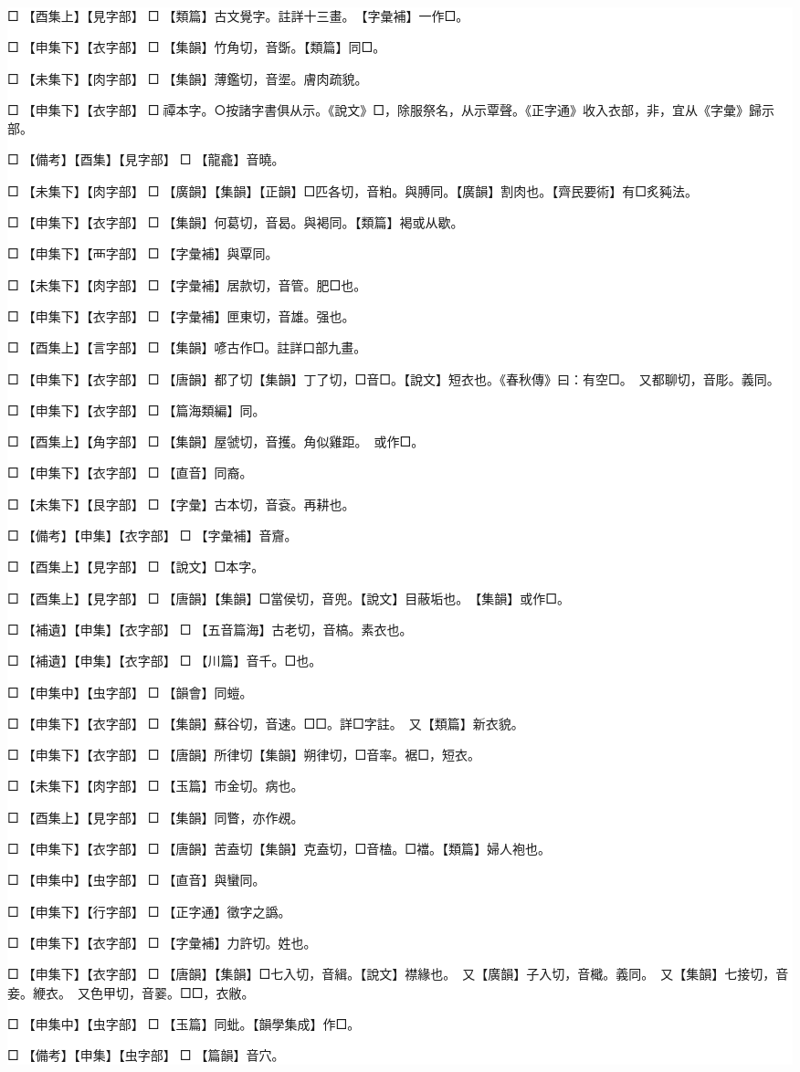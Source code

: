 
□	【酉集上】【見字部】	□	【類篇】古文覺字。註詳十三畫。　【字彙補】一作□。

□	【申集下】【衣字部】	□	【集韻】竹角切，音斲。【類篇】同□。

□	【未集下】【肉字部】	□	【集韻】薄鑑切，音埿。膚肉疏貌。

□	【申集下】【衣字部】	□	禫本字。○按諸字書俱从示。《說文》□，除服祭名，从示覃聲。《正字通》收入衣部，非，宜从《字彙》歸示部。

□	【備考】【酉集】【見字部】	□	【龍龕】音曉。

□	【未集下】【肉字部】	□	【廣韻】【集韻】【正韻】□匹各切，音粕。與膊同。【廣韻】割肉也。【齊民要術】有□炙豘法。

□	【申集下】【衣字部】	□	【集韻】何葛切，音曷。與褐同。【類篇】褐或从歇。

□	【申集下】【襾字部】	□	【字彙補】與覃同。

□	【未集下】【肉字部】	□	【字彙補】居款切，音管。肥□也。

□	【申集下】【衣字部】	□	【字彙補】匣東切，音雄。强也。

□	【酉集上】【言字部】	□	【集韻】喭古作□。註詳口部九畫。

□	【申集下】【衣字部】	□	【唐韻】都了切【集韻】丁了切，□音□。【說文】短衣也。《春秋傳》曰：有空□。　又都聊切，音彫。義同。

□	【申集下】【衣字部】	□	【篇海類編】同。

□	【酉集上】【角字部】	□	【集韻】屋虢切，音擭。角似雞距。　或作□。

□	【申集下】【衣字部】	□	【直音】同裔。

□	【未集下】【艮字部】	□	【字彙】古本切，音袞。再耕也。

□	【備考】【申集】【衣字部】	□	【字彙補】音齎。

□	【酉集上】【見字部】	□	【說文】□本字。

□	【酉集上】【見字部】	□	【唐韻】【集韻】□當侯切，音兜。【說文】目蔽垢也。　【集韻】或作□。

□	【補遺】【申集】【衣字部】	□	【五音篇海】古老切，音槁。素衣也。

□	【補遺】【申集】【衣字部】	□	【川篇】音千。□也。

□	【申集中】【虫字部】	□	【韻會】同螘。

□	【申集下】【衣字部】	□	【集韻】蘇谷切，音速。□□。詳□字註。　又【類篇】新衣貌。

□	【申集下】【衣字部】	□	【唐韻】所律切【集韻】朔律切，□音率。裾□，短衣。

□	【未集下】【肉字部】	□	【玉篇】市金切。病也。

□	【酉集上】【見字部】	□	【集韻】同瞥，亦作覕。

□	【申集下】【衣字部】	□	【唐韻】苦盍切【集韻】克盍切，□音榼。□襠。【類篇】婦人袍也。

□	【申集中】【虫字部】	□	【直音】與蠻同。

□	【申集下】【行字部】	□	【正字通】徵字之譌。

□	【申集下】【衣字部】	□	【字彙補】力許切。姓也。

□	【申集下】【衣字部】	□	【唐韻】【集韻】□七入切，音緝。【說文】襟緣也。　又【廣韻】子入切，音檝。義同。　又【集韻】七接切，音妾。緶衣。　又色甲切，音翣。□□，衣敝。

□	【申集中】【虫字部】	□	【玉篇】同蚍。【韻學集成】作□。

□	【備考】【申集】【虫字部】	□	【篇韻】音穴。
